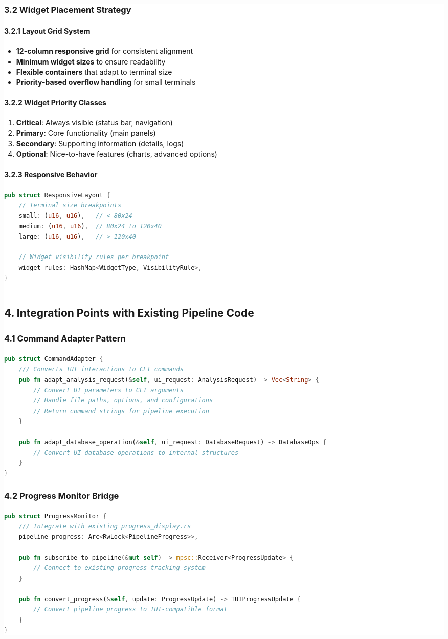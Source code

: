 ### 3.2 Widget Placement Strategy

#### 3.2.1 Layout Grid System
- **12-column responsive grid** for consistent alignment
- **Minimum widget sizes** to ensure readability
- **Flexible containers** that adapt to terminal size
- **Priority-based overflow handling** for small terminals

#### 3.2.2 Widget Priority Classes
1. **Critical**: Always visible (status bar, navigation)
2. **Primary**: Core functionality (main panels)
3. **Secondary**: Supporting information (details, logs)
4. **Optional**: Nice-to-have features (charts, advanced options)

#### 3.2.3 Responsive Behavior
```rust
pub struct ResponsiveLayout {
    // Terminal size breakpoints
    small: (u16, u16),   // < 80x24
    medium: (u16, u16),  // 80x24 to 120x40
    large: (u16, u16),   // > 120x40
    
    // Widget visibility rules per breakpoint
    widget_rules: HashMap<WidgetType, VisibilityRule>,
}
```

---

## 4. Integration Points with Existing Pipeline Code

### 4.1 Command Adapter Pattern

```rust
pub struct CommandAdapter {
    /// Converts TUI interactions to CLI commands
    pub fn adapt_analysis_request(&self, ui_request: AnalysisRequest) -> Vec<String> {
        // Convert UI parameters to CLI arguments
        // Handle file paths, options, and configurations
        // Return command strings for pipeline execution
    }
    
    pub fn adapt_database_operation(&self, ui_request: DatabaseRequest) -> DatabaseOps {
        // Convert UI database operations to internal structures
    }
}
```

### 4.2 Progress Monitor Bridge

```rust
pub struct ProgressMonitor {
    /// Integrate with existing progress_display.rs
    pipeline_progress: Arc<RwLock<PipelineProgress>>,
    
    pub fn subscribe_to_pipeline(&mut self) -> mpsc::Receiver<ProgressUpdate> {
        // Connect to existing progress tracking system
    }
    
    pub fn convert_progress(&self, update: ProgressUpdate) -> TUIProgressUpdate {
        // Convert pipeline progress to TUI-compatible format
    }
}
```
